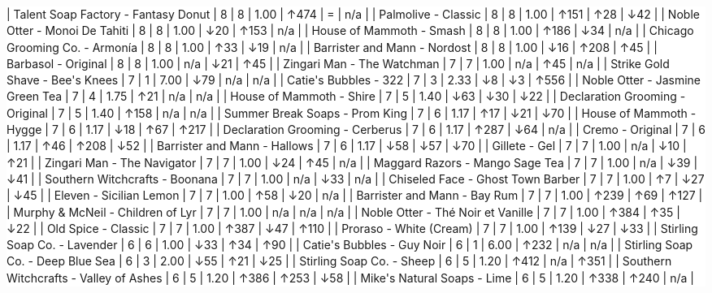 | Talent Soap Factory - Fantasy Donut                      |        8 |            8 |                1.00 | ↑474                | =                  | n/a              |
| Palmolive - Classic                                      |        8 |            8 |                1.00 | ↑151                | ↑28                | ↓42              |
| Noble Otter - Monoi De Tahiti                            |        8 |            8 |                1.00 | ↓20                 | ↑153               | n/a              |
| House of Mammoth - Smash                                 |        8 |            8 |                1.00 | ↑186                | ↓34                | n/a              |
| Chicago Grooming Co. - Armonía                           |        8 |            8 |                1.00 | ↑33                 | ↓19                | n/a              |
| Barrister and Mann - Nordost                             |        8 |            8 |                1.00 | ↓16                 | ↑208               | ↑45              |
| Barbasol - Original                                      |        8 |            8 |                1.00 | n/a                 | ↓21                | ↑45              |
| Zingari Man - The Watchman                               |        7 |            7 |                1.00 | n/a                 | ↑45                | n/a              |
| Strike Gold Shave - Bee's Knees                          |        7 |            1 |                7.00 | ↓79                 | n/a                | n/a              |
| Catie's Bubbles - 322                                    |        7 |            3 |                2.33 | ↓8                  | ↓3                 | ↑556             |
| Noble Otter - Jasmine Green Tea                          |        7 |            4 |                1.75 | ↑21                 | n/a                | n/a              |
| House of Mammoth - Shire                                 |        7 |            5 |                1.40 | ↓63                 | ↓30                | ↓22              |
| Declaration Grooming - Original                          |        7 |            5 |                1.40 | ↑158                | n/a                | n/a              |
| Summer Break Soaps - Prom King                           |        7 |            6 |                1.17 | ↑17                 | ↓21                | ↓70              |
| House of Mammoth - Hygge                                 |        7 |            6 |                1.17 | ↓18                 | ↑67                | ↑217             |
| Declaration Grooming - Cerberus                          |        7 |            6 |                1.17 | ↑287                | ↓64                | n/a              |
| Cremo - Original                                         |        7 |            6 |                1.17 | ↑46                 | ↑208               | ↓52              |
| Barrister and Mann - Hallows                             |        7 |            6 |                1.17 | ↓58                 | ↓57                | ↓70              |
| Gillete - Gel                                            |        7 |            7 |                1.00 | n/a                 | ↓10                | ↑21              |
| Zingari Man - The Navigator                              |        7 |            7 |                1.00 | ↓24                 | ↑45                | n/a              |
| Maggard Razors - Mango Sage Tea                          |        7 |            7 |                1.00 | n/a                 | ↓39                | ↓41              |
| Southern Witchcrafts - Boonana                           |        7 |            7 |                1.00 | n/a                 | ↓33                | n/a              |
| Chiseled Face - Ghost Town Barber                        |        7 |            7 |                1.00 | ↑7                  | ↓27                | ↓45              |
| Eleven - Sicilian Lemon                                  |        7 |            7 |                1.00 | ↑58                 | ↓20                | n/a              |
| Barrister and Mann - Bay Rum                             |        7 |            7 |                1.00 | ↑239                | ↑69                | ↑127             |
| Murphy & McNeil - Children of Lyr                        |        7 |            7 |                1.00 | n/a                 | n/a                | n/a              |
| Noble Otter - Thé Noir et Vanille                        |        7 |            7 |                1.00 | ↑384                | ↑35                | ↓22              |
| Old Spice - Classic                                      |        7 |            7 |                1.00 | ↑387                | ↓47                | ↑110             |
| Proraso - White (Cream)                                  |        7 |            7 |                1.00 | ↑139                | ↓27                | ↓33              |
| Stirling Soap Co. - Lavender                             |        6 |            6 |                1.00 | ↓33                 | ↑34                | ↑90              |
| Catie's Bubbles - Guy Noir                               |        6 |            1 |                6.00 | ↑232                | n/a                | n/a              |
| Stirling Soap Co. - Deep Blue Sea                        |        6 |            3 |                2.00 | ↓55                 | ↑21                | ↓25              |
| Stirling Soap Co. - Sheep                                |        6 |            5 |                1.20 | ↑412                | n/a                | ↑351             |
| Southern Witchcrafts - Valley of Ashes                   |        6 |            5 |                1.20 | ↑386                | ↑253               | ↓58              |
| Mike's Natural Soaps - Lime                              |        6 |            5 |                1.20 | ↑338                | ↑240               | n/a              |
